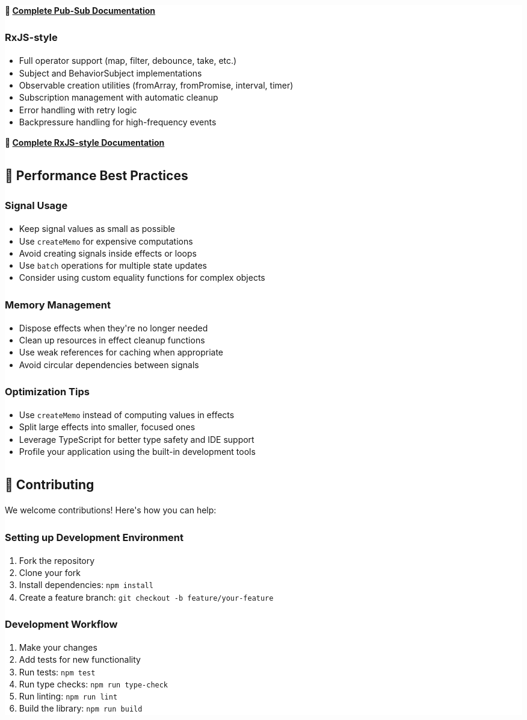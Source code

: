 **🔗 [Complete Pub-Sub Documentation](library/pub-sub/README.md)**

### RxJS-style
- Full operator support (map, filter, debounce, take, etc.)
- Subject and BehaviorSubject implementations
- Observable creation utilities (fromArray, fromPromise, interval, timer)
- Subscription management with automatic cleanup
- Error handling with retry logic
- Backpressure handling for high-frequency events

**🔗 [Complete RxJS-style Documentation](library/rxjs-reactive/README.md)**

## 🚀 Performance Best Practices

### Signal Usage
- Keep signal values as small as possible
- Use `createMemo` for expensive computations
- Avoid creating signals inside effects or loops
- Use `batch` operations for multiple state updates
- Consider using custom equality functions for complex objects

### Memory Management
- Dispose effects when they're no longer needed
- Clean up resources in effect cleanup functions
- Use weak references for caching when appropriate
- Avoid circular dependencies between signals

### Optimization Tips
- Use `createMemo` instead of computing values in effects
- Split large effects into smaller, focused ones
- Leverage TypeScript for better type safety and IDE support
- Profile your application using the built-in development tools

## 🤝 Contributing

We welcome contributions! Here's how you can help:

### Setting up Development Environment

1. Fork the repository
2. Clone your fork
3. Install dependencies: `npm install`
4. Create a feature branch: `git checkout -b feature/your-feature`

### Development Workflow

1. Make your changes
2. Add tests for new functionality
3. Run tests: `npm test`
4. Run type checks: `npm run type-check`
5. Run linting: `npm run lint`
6. Build the library: `npm run build`
